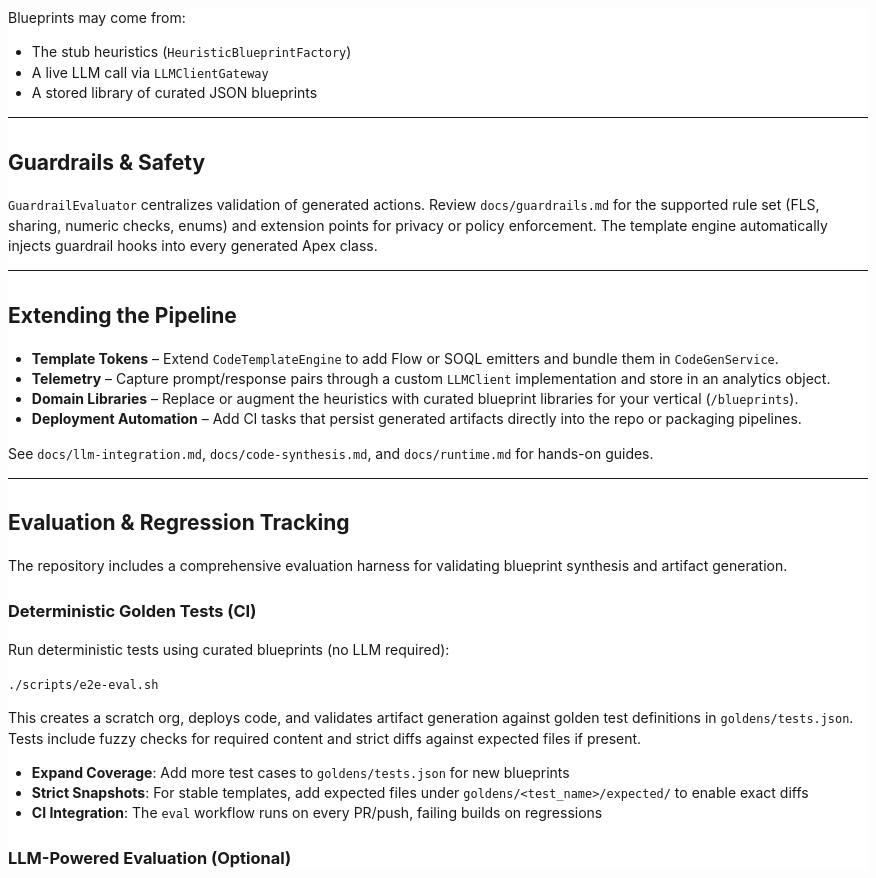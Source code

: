 Blueprints may come from:
- The stub heuristics (`HeuristicBlueprintFactory`)
- A live LLM call via `LLMClientGateway`
- A stored library of curated JSON blueprints

---

## Guardrails & Safety

`GuardrailEvaluator` centralizes validation of generated actions. Review `docs/guardrails.md` for the supported rule set (FLS, sharing, numeric checks, enums) and extension points for privacy or policy enforcement. The template engine automatically injects guardrail hooks into every generated Apex class.

---

## Extending the Pipeline

- **Template Tokens** – Extend `CodeTemplateEngine` to add Flow or SOQL emitters and bundle them in `CodeGenService`.
- **Telemetry** – Capture prompt/response pairs through a custom `LLMClient` implementation and store in an analytics object.
- **Domain Libraries** – Replace or augment the heuristics with curated blueprint libraries for your vertical (`/blueprints`).
- **Deployment Automation** – Add CI tasks that persist generated artifacts directly into the repo or packaging pipelines.

See `docs/llm-integration.md`, `docs/code-synthesis.md`, and `docs/runtime.md` for hands-on guides.

---

## Evaluation & Regression Tracking

The repository includes a comprehensive evaluation harness for validating blueprint synthesis and artifact generation.

### Deterministic Golden Tests (CI)

Run deterministic tests using curated blueprints (no LLM required):

```bash
./scripts/e2e-eval.sh
```

This creates a scratch org, deploys code, and validates artifact generation against golden test definitions in `goldens/tests.json`. Tests include fuzzy checks for required content and strict diffs against expected files if present.

- **Expand Coverage**: Add more test cases to `goldens/tests.json` for new blueprints
- **Strict Snapshots**: For stable templates, add expected files under `goldens/<test_name>/expected/` to enable exact diffs
- **CI Integration**: The `eval` workflow runs on every PR/push, failing builds on regressions

### LLM-Powered Evaluation (Optional)
